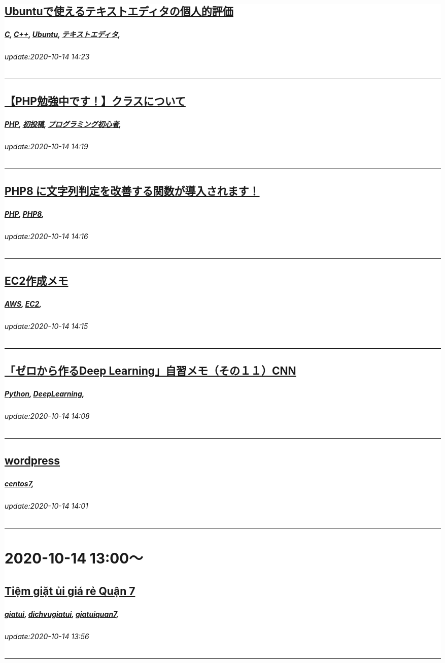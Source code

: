 ## [Ubuntuで使えるテキストエディタの個人的評価](https://qiita.com/pff01632/items/52965a8452f5bdc0c11a)
##### [C](https://qiita.com/tags/C), [C++](https://qiita.com/tags/C++), [Ubuntu](https://qiita.com/tags/Ubuntu), [テキストエディタ](https://qiita.com/tags/テキストエディタ), 
###### update:2020-10-14 14:23
---
## [【PHP勉強中です！】クラスについて](https://qiita.com/ck-46/items/6c1e39a036efb36c8ec9)
##### [PHP](https://qiita.com/tags/PHP), [初投稿](https://qiita.com/tags/初投稿), [プログラミング初心者](https://qiita.com/tags/プログラミング初心者), 
###### update:2020-10-14 14:19
---
## [PHP8 に文字列判定を改善する関数が導入されます！](https://qiita.com/il-m-yamagishi/items/be93c2c9ada05a5a94f4)
##### [PHP](https://qiita.com/tags/PHP), [PHP8](https://qiita.com/tags/PHP8), 
###### update:2020-10-14 14:16
---
## [EC2作成メモ](https://qiita.com/g-hiroshi/items/0e506b037b676c4bddd4)
##### [AWS](https://qiita.com/tags/AWS), [EC2](https://qiita.com/tags/EC2), 
###### update:2020-10-14 14:15
---
## [「ゼロから作るDeep Learning」自習メモ（その１１）CNN](https://qiita.com/slow_learner/items/d4c36e3701e16c5a9e77)
##### [Python](https://qiita.com/tags/Python), [DeepLearning](https://qiita.com/tags/DeepLearning), 
###### update:2020-10-14 14:08
---
## [wordpress](https://qiita.com/yuuki-furue/items/c43125c5e8c5786f9a39)
##### [centos7](https://qiita.com/tags/centos7), 
###### update:2020-10-14 14:01
---




# 2020-10-14 13:00～
## [Tiệm giặt ủi giá rẻ Quận 7](https://qiita.com/vesinhviethouse/items/afa784e815e3a0852fdc)
##### [giatui](https://qiita.com/tags/giatui), [dichvugiatui](https://qiita.com/tags/dichvugiatui), [giatuiquan7](https://qiita.com/tags/giatuiquan7), 
###### update:2020-10-14 13:56
---